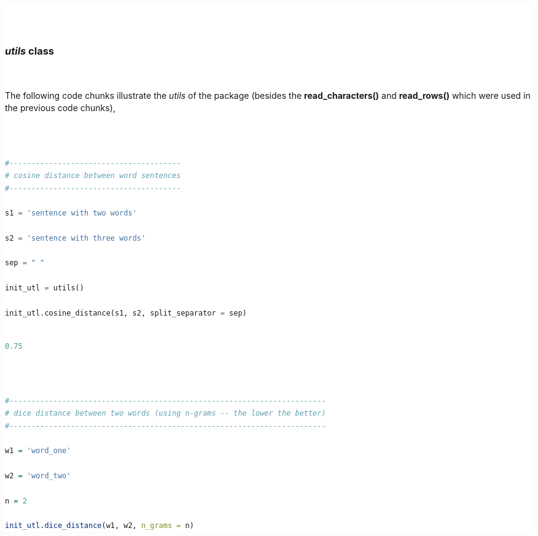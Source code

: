 
<br><br>


### *utils* class

<br>

The following code chunks illustrate the *utils* of the package (besides the **read_characters()** and **read_rows()** which were used in the previous code chunks),

<br>

```py

#---------------------------------------
# cosine distance between word sentences
#---------------------------------------

s1 = 'sentence with two words'

s2 = 'sentence with three words'

sep = " "

init_utl = utils()

init_utl.cosine_distance(s1, s2, split_separator = sep)

```

```py

0.75

```


<br>

```R

#------------------------------------------------------------------------
# dice distance between two words (using n-grams -- the lower the better)
#------------------------------------------------------------------------

w1 = 'word_one'

w2 = 'word_two'

n = 2

init_utl.dice_distance(w1, w2, n_grams = n)


```
